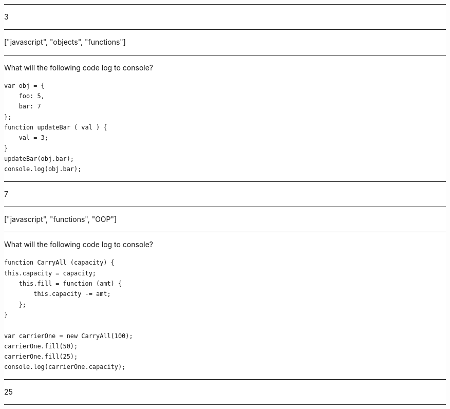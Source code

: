 ****


3

----

["javascript", "objects", "functions"]

****

What will the following code log to console?

```
var obj = {
	foo: 5,
	bar: 7
};
function updateBar ( val ) {
	val = 3;
}
updateBar(obj.bar);
console.log(obj.bar);
```

****


7

----

["javascript", "functions", "OOP"]

****

What will the following code log to console?

```
function CarryAll (capacity) {
this.capacity = capacity;
	this.fill = function (amt) {
		this.capacity -= amt;
	};
}

var carrierOne = new CarryAll(100);
carrierOne.fill(50);
carrierOne.fill(25);
console.log(carrierOne.capacity);
```

****


25

----
